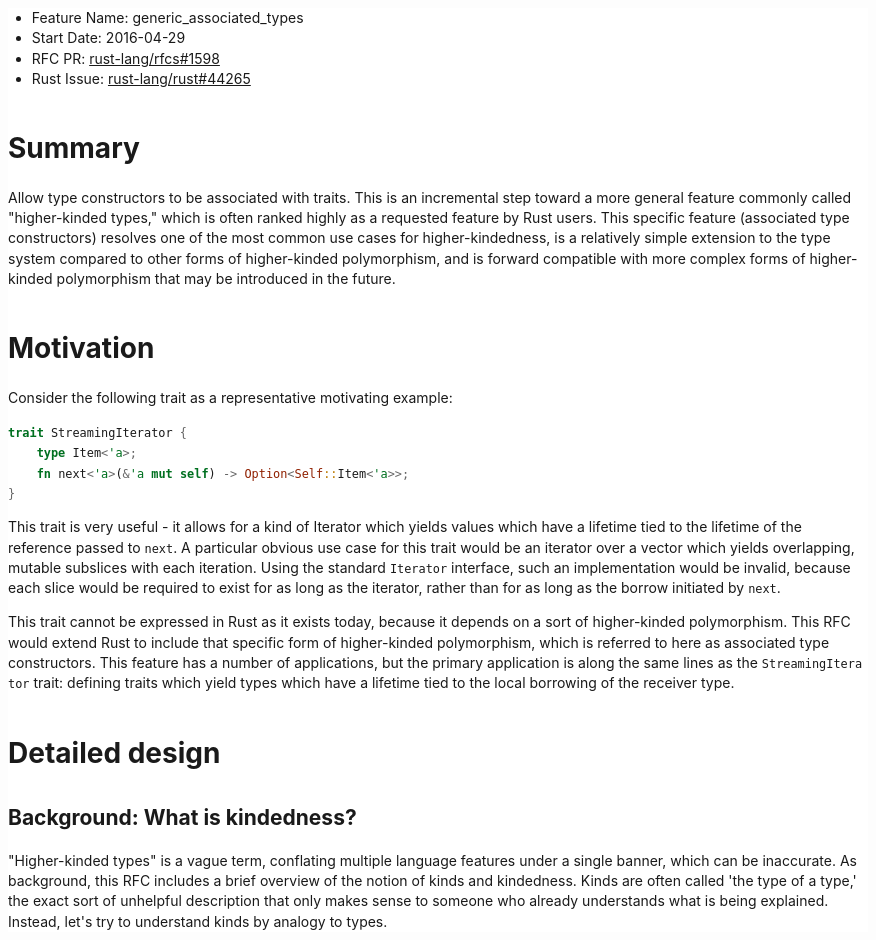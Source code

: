 - Feature Name: generic_associated_types
- Start Date: 2016-04-29
- RFC PR: [rust-lang/rfcs#1598](https://github.com/rust-lang/rfcs/pull/1598)
- Rust Issue: [rust-lang/rust#44265](https://github.com/rust-lang/rust/issues/44265)

# Summary
[summary]: #summary

Allow type constructors to be associated with traits. This is an incremental
step toward a more general feature commonly called "higher-kinded types," which
is often ranked highly as a requested feature by Rust users. This specific
feature (associated type constructors) resolves one of the most common use
cases for higher-kindedness, is a relatively simple extension to the type
system compared to other forms of higher-kinded polymorphism, and is forward
compatible with more complex forms of higher-kinded polymorphism that may be
introduced in the future.

# Motivation
[motivation]: #motivation

Consider the following trait as a representative motivating example:

```rust
trait StreamingIterator {
    type Item<'a>;
    fn next<'a>(&'a mut self) -> Option<Self::Item<'a>>;
}
```

This trait is very useful - it allows for a kind of Iterator which yields
values which have a lifetime tied to the lifetime of the reference passed to
`next`. A particular obvious use case for this trait would be an iterator over
a vector which yields overlapping, mutable subslices with each iteration. Using
the standard `Iterator` interface, such an implementation would be invalid,
because each slice would be required to exist for as long as the iterator,
rather than for as long as the borrow initiated by `next`.

This trait cannot be expressed in Rust as it exists today, because it depends
on a sort of higher-kinded polymorphism. This RFC would extend Rust to include
that specific form of higher-kinded polymorphism, which is referred to here as
associated type constructors. This feature has a number of applications, but
the primary application is along the same lines as the `StreamingIterator`
trait: defining traits which yield types which have a lifetime tied to the
local borrowing of the receiver type.

# Detailed design
[design]: #detailed-design

## Background: What is kindedness?

"Higher-kinded types" is a vague term, conflating multiple language features
under a single banner, which can be inaccurate. As background, this RFC
includes a brief overview of the notion of kinds and kindedness. Kinds are
often called 'the type of a type,' the exact sort of unhelpful description that
only makes sense to someone who already understands what is being explained.
Instead, let's try to understand kinds by analogy to types.


[how-we-teach-this]: #how-we-teach-this
[drawbacks]: #drawbacks
[alternatives]: #alternatives
[unresolved]: #unresolved-questions